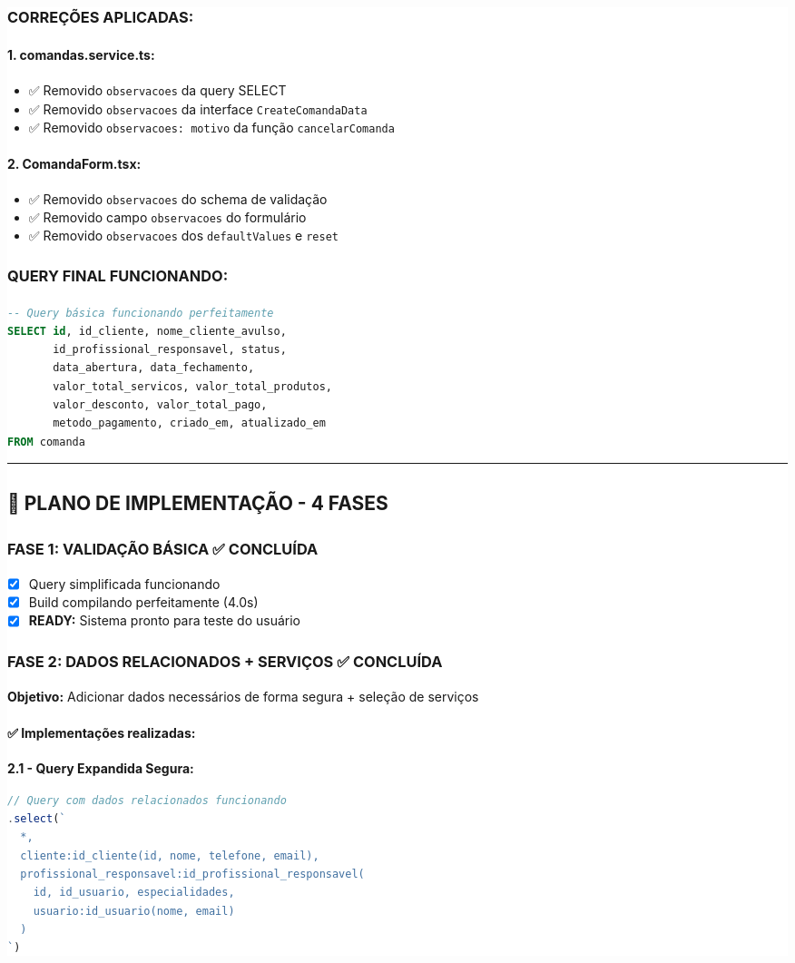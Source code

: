 ### **CORREÇÕES APLICADAS:**
#### **1. comandas.service.ts:**
- ✅ Removido `observacoes` da query SELECT
- ✅ Removido `observacoes` da interface `CreateComandaData`
- ✅ Removido `observacoes: motivo` da função `cancelarComanda`

#### **2. ComandaForm.tsx:**
- ✅ Removido `observacoes` do schema de validação
- ✅ Removido campo `observacoes` do formulário
- ✅ Removido `observacoes` dos `defaultValues` e `reset`

### **QUERY FINAL FUNCIONANDO:**
```sql
-- Query básica funcionando perfeitamente
SELECT id, id_cliente, nome_cliente_avulso, 
       id_profissional_responsavel, status,
       data_abertura, data_fechamento,
       valor_total_servicos, valor_total_produtos,
       valor_desconto, valor_total_pago,
       metodo_pagamento, criado_em, atualizado_em
FROM comanda
```

---

## 🚀 **PLANO DE IMPLEMENTAÇÃO - 4 FASES**

### **FASE 1: VALIDAÇÃO BÁSICA** ✅ **CONCLUÍDA**
- [x] Query simplificada funcionando
- [x] Build compilando perfeitamente (4.0s)
- [x] **READY:** Sistema pronto para teste do usuário

### **FASE 2: DADOS RELACIONADOS + SERVIÇOS** ✅ **CONCLUÍDA**
**Objetivo:** Adicionar dados necessários de forma segura + seleção de serviços

#### **✅ Implementações realizadas:**

**2.1 - Query Expandida Segura:**
```typescript
// Query com dados relacionados funcionando
.select(`
  *,
  cliente:id_cliente(id, nome, telefone, email),
  profissional_responsavel:id_profissional_responsavel(
    id, id_usuario, especialidades,
    usuario:id_usuario(nome, email)
  )
`)
```
